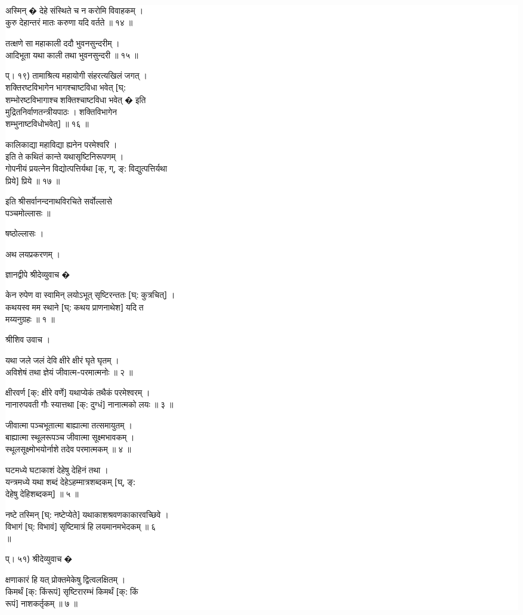 अस्मिन् � देहे संस्थिते च न करोमि विवाहकम् ।  
कुरु देहान्तरं मातः करुणा यदि वर्तते ॥ १४ ॥  
  
तत्क्षणे सा महाकाली ददौ भुवनसुन्दरीम् ।  
आदिभूता यथा काली तथा भुवनसुन्दरी ॥ १५ ॥  
  
प्। १९) तामाश्रित्य महायोगी संहरत्यखिलं जगत् ।  
शक्तिरष्टविभागेन भागश्चाष्टविधा भवेत् [घ्:   
शम्भोरष्टविभागाश्च शक्तिश्चाष्टविधा भवेत् � इति   
मुद्रितनिर्वाणतन्त्रीयपाठः । शक्तिविभागेन   
शम्भुनाष्टविधोभवेत्] ॥ १६ ॥  
  
कालिकाद्या महाविद्या ह्यनेन परमेश्वरि ।  
इति ते कथितं कान्ते यथासृष्टिनिरूपणम् ।  
गोपनीयं प्रयत्नेन विद्योत्पत्तिर्यथा [क्, ग्, ङ्: विद्युत्पत्तिर्यथा   
प्रिये] प्रिये ॥ १७ ॥  
  
  
इति श्रीसर्वानन्दनाथविरचिते सर्वोल्लासे  
पञ्चमोल्लासः ॥  
  
  
  
  
षष्ठोल्लासः ।  
  
अथ लयप्रकरणम् ।  
  
ज्ञानद्वीपे श्रीदेव्युवाच �  
  
  
केन रुपेण वा स्वामिन् लयोऽभूत् सृष्टिरन्ततः [घ्: कुत्रचित्] ।  
कथयस्व मम स्थाने [घ्: कथय प्राणनाथेश] यदि त   
मय्यनुग्रहः ॥ १ ॥  
  
श्रीशिव उवाच ।  
  
यथा जले जलं देवि क्षीरे क्षीरं घृते घृतम् ।  
अविशेषं तथा ज्ञेयं जीवात्म-परमात्मनोः ॥ २ ॥  
  
क्षीरवर्ण [क्: क्षीरे वर्णे] यथाप्येकं तथैकं परमेश्वरम् ।  
नानारुपवती गौः स्यात्तथा [क्: दुग्धं] नानात्मको लयः ॥ ३ ॥  
  
जीवात्मा पञ्चभूतात्मा बाह्यात्मा तत्समायुतम् ।  
बाह्यात्मा स्थूलरूपञ्च जीवात्मा सूक्ष्मभावकम् ।  
स्थूलसूक्ष्मोभयोर्नाशे तदेव परमात्मकम् ॥ ४ ॥  
  
घटमध्ये घटाकाशं देहेषु देहिनं तथा ।  
यन्त्रमध्ये यथा शब्दं देहेऽहम्मात्रशब्दकम् [घ्, ङ्:   
देहेषु देहिशब्दकम्] ॥ ५ ॥  
  
नष्टे तस्मिन् [घ्: नष्टेप्येते] यथाकाशश्रवणकाकारवच्छिवे ।  
विभागं [घ्: विभावं] सृष्टिमात्रं हि लयमानमभेदकम् ॥ ६   
॥  
  
प्। ५१) श्रीदेव्युवाच �  
  
  
क्षणाकारं हि यत् प्रोक्तमेकेषु द्वित्वलक्षितम् ।  
किमर्थं [क्: किंरूपं] सृष्टिरारम्भं किमर्थं [क्: किं   
रूपं] नाशकर्तृकम् ॥ ७ ॥  
  